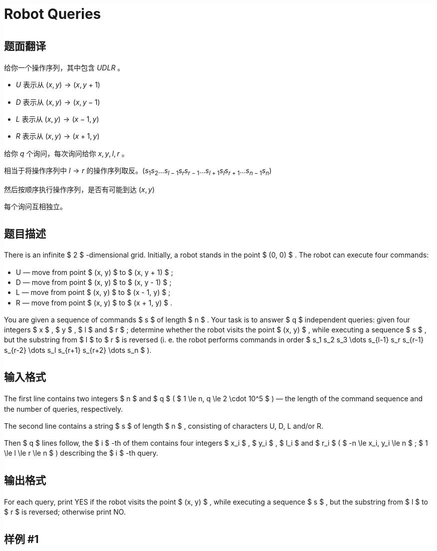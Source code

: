 # Robot Queries

## 题面翻译

给你一个操作序列，其中包含 $UDLR$ 。

- $U$ 表示从 $(x,y)\to (x,y+1)$

- $D$ 表示从 $(x,y)\to (x,y-1)$

- $L$ 表示从 $(x,y)\to (x-1,y)$

- $R$ 表示从 $(x,y)\to (x+1,y)$

给你 $q$ 个询问，每次询问给你 $x,y,l,r$ 。

相当于将操作序列中 $l\to r$ 的操作序列取反。$(s_1s_2\dots s_{l-1}s_rs_{r-1}\dots s_{l+1}s_ls_{r+1}\dots s_{n-1}s_n)$

然后按顺序执行操作序列，是否有可能到达 $(x,y)$

每个询问互相独立。

## 题目描述

There is an infinite $ 2 $ -dimensional grid. Initially, a robot stands in the point $ (0, 0) $ . The robot can execute four commands:

- U — move from point $ (x, y) $ to $ (x, y + 1) $ ;
- D — move from point $ (x, y) $ to $ (x, y - 1) $ ;
- L — move from point $ (x, y) $ to $ (x - 1, y) $ ;
- R — move from point $ (x, y) $ to $ (x + 1, y) $ .

You are given a sequence of commands $ s $ of length $ n $ . Your task is to answer $ q $ independent queries: given four integers $ x $ , $ y $ , $ l $ and $ r $ ; determine whether the robot visits the point $ (x, y) $ , while executing a sequence $ s $ , but the substring from $ l $ to $ r $ is reversed (i. e. the robot performs commands in order $ s_1 s_2 s_3 \dots s_{l-1} s_r s_{r-1} s_{r-2} \dots s_l s_{r+1} s_{r+2} \dots s_n $ ).

## 输入格式

The first line contains two integers $ n $ and $ q $ ( $ 1 \le n, q \le 2 \cdot 10^5 $ ) — the length of the command sequence and the number of queries, respectively.

The second line contains a string $ s $ of length $ n $ , consisting of characters U, D, L and/or R.

Then $ q $ lines follow, the $ i $ -th of them contains four integers $ x_i $ , $ y_i $ , $ l_i $ and $ r_i $ ( $ -n \le x_i, y_i \le n $ ; $ 1 \le l \le r \le n $ ) describing the $ i $ -th query.

## 输出格式

For each query, print YES if the robot visits the point $ (x, y) $ , while executing a sequence $ s $ , but the substring from $ l $ to $ r $ is reversed; otherwise print NO.

## 样例 #1
